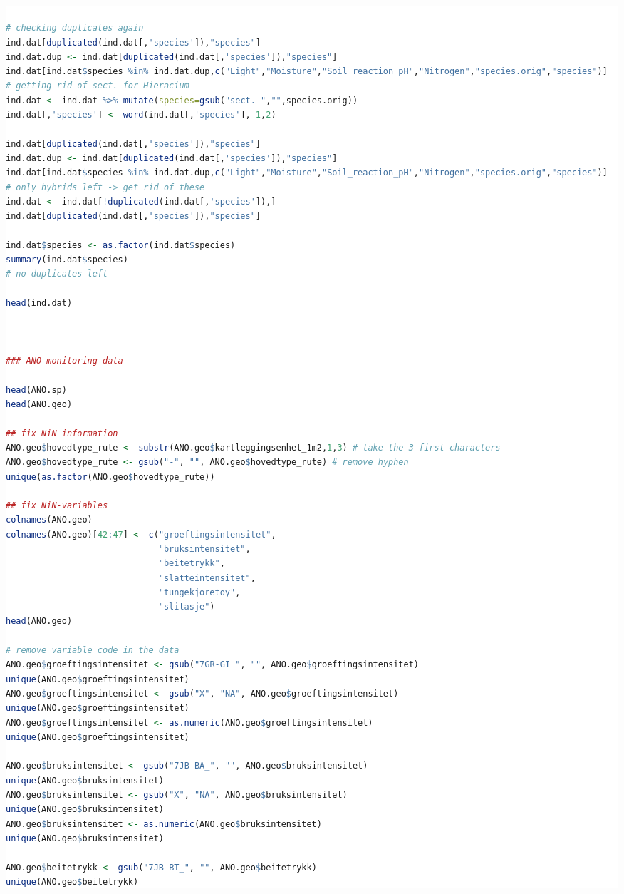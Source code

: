 ```r

# checking duplicates again
ind.dat[duplicated(ind.dat[,'species']),"species"]
ind.dat.dup <- ind.dat[duplicated(ind.dat[,'species']),"species"]
ind.dat[ind.dat$species %in% ind.dat.dup,c("Light","Moisture","Soil_reaction_pH","Nitrogen","species.orig","species")]
# getting rid of sect. for Hieracium
ind.dat <- ind.dat %>% mutate(species=gsub("sect. ","",species.orig))
ind.dat[,'species'] <- word(ind.dat[,'species'], 1,2)

ind.dat[duplicated(ind.dat[,'species']),"species"]
ind.dat.dup <- ind.dat[duplicated(ind.dat[,'species']),"species"]
ind.dat[ind.dat$species %in% ind.dat.dup,c("Light","Moisture","Soil_reaction_pH","Nitrogen","species.orig","species")]
# only hybrids left -> get rid of these
ind.dat <- ind.dat[!duplicated(ind.dat[,'species']),]
ind.dat[duplicated(ind.dat[,'species']),"species"]

ind.dat$species <- as.factor(ind.dat$species)
summary(ind.dat$species)
# no duplicates left

head(ind.dat)



### ANO monitoring data

head(ANO.sp)
head(ANO.geo)

## fix NiN information
ANO.geo$hovedtype_rute <- substr(ANO.geo$kartleggingsenhet_1m2,1,3) # take the 3 first characters
ANO.geo$hovedtype_rute <- gsub("-", "", ANO.geo$hovedtype_rute) # remove hyphen
unique(as.factor(ANO.geo$hovedtype_rute))

## fix NiN-variables
colnames(ANO.geo)
colnames(ANO.geo)[42:47] <- c("groeftingsintensitet",
                              "bruksintensitet",
                              "beitetrykk",
                              "slatteintensitet",
                              "tungekjoretoy",
                              "slitasje")
head(ANO.geo)

# remove variable code in the data
ANO.geo$groeftingsintensitet <- gsub("7GR-GI_", "", ANO.geo$groeftingsintensitet) 
unique(ANO.geo$groeftingsintensitet)
ANO.geo$groeftingsintensitet <- gsub("X", "NA", ANO.geo$groeftingsintensitet)
unique(ANO.geo$groeftingsintensitet)
ANO.geo$groeftingsintensitet <- as.numeric(ANO.geo$groeftingsintensitet)
unique(ANO.geo$groeftingsintensitet)

ANO.geo$bruksintensitet <- gsub("7JB-BA_", "", ANO.geo$bruksintensitet) 
unique(ANO.geo$bruksintensitet)
ANO.geo$bruksintensitet <- gsub("X", "NA", ANO.geo$bruksintensitet)
unique(ANO.geo$bruksintensitet)
ANO.geo$bruksintensitet <- as.numeric(ANO.geo$bruksintensitet)
unique(ANO.geo$bruksintensitet)

ANO.geo$beitetrykk <- gsub("7JB-BT_", "", ANO.geo$beitetrykk) 
unique(ANO.geo$beitetrykk)
```